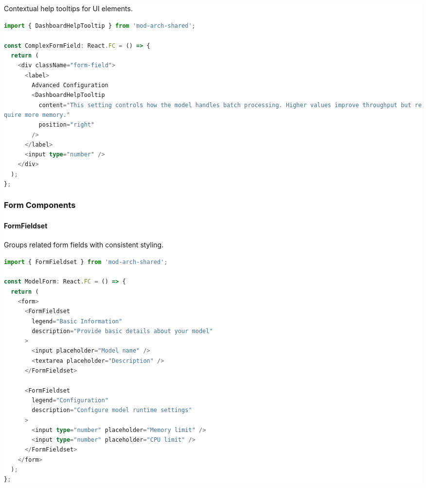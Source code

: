 Contextual help tooltips for UI elements.

```typescript
import { DashboardHelpTooltip } from 'mod-arch-shared';

const ComplexFormField: React.FC = () => {
  return (
    <div className="form-field">
      <label>
        Advanced Configuration
        <DashboardHelpTooltip
          content="This setting controls how the model handles batch processing. Higher values improve throughput but require more memory."
          position="right"
        />
      </label>
      <input type="number" />
    </div>
  );
};
```

### Form Components

#### FormFieldset

Groups related form fields with consistent styling.

```typescript
import { FormFieldset } from 'mod-arch-shared';

const ModelForm: React.FC = () => {
  return (
    <form>
      <FormFieldset
        legend="Basic Information"
        description="Provide basic details about your model"
      >
        <input placeholder="Model name" />
        <textarea placeholder="Description" />
      </FormFieldset>
      
      <FormFieldset
        legend="Configuration"
        description="Configure model runtime settings"
      >
        <input type="number" placeholder="Memory limit" />
        <input type="number" placeholder="CPU limit" />
      </FormFieldset>
    </form>
  );
};
```
